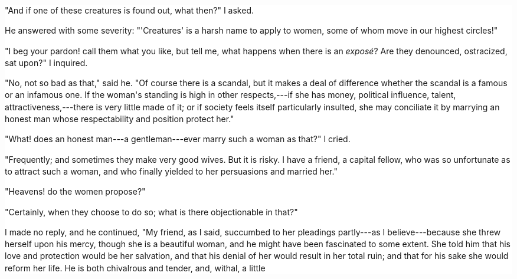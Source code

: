 "And if one of these creatures is found out, what then?" I asked.

He answered with some severity: "'Creatures' is a harsh name to apply to
women, some of whom move in our highest circles!"

"I beg your pardon! call them what you like, but tell me, what happens
when there is an *exposé*? Are they denounced, ostracized, sat upon?" I
inquired.

"No, not so bad as that," said he. "Of
 course there is a scandal, but it makes a
deal of difference whether the scandal is a famous or an infamous one.
If the woman's standing is high in other respects,---if she has money,
political influence, talent, attractiveness,---there is very little made
of it; or if society feels itself particularly insulted, she may
conciliate it by marrying an honest man whose respectability and
position protect her."

"What! does an honest man---a gentleman---ever marry such a woman as
that?" I cried.

"Frequently; and sometimes they make very good wives. But it is risky. I
have a friend, a capital fellow, who was so unfortunate as to attract
such a woman, and who finally yielded to her persuasions and married
her."

"Heavens! do the women propose?"

"Certainly, when they choose to do so; what is there objectionable in
that?"

I made no reply, and he continued, "My friend, as I said, succumbed to
her pleadings partly---as I believe---because she threw herself upon his
mercy, though she is a beautiful
woman, and he might have been fascinated to some extent. She told him
that his love and protection would be her salvation, and that his denial
of her would result in her total ruin; and that for his sake she would
reform her life. He is both chivalrous and tender, and, withal, a little
